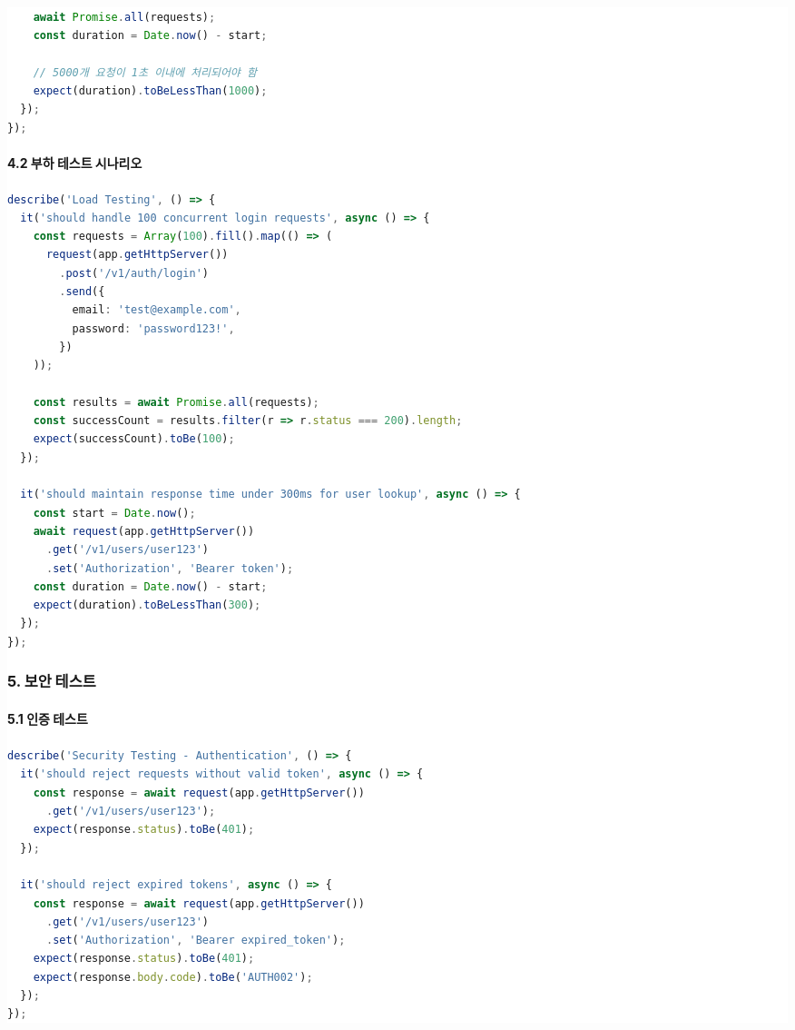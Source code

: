 ```typescript
    await Promise.all(requests);
    const duration = Date.now() - start;
    
    // 5000개 요청이 1초 이내에 처리되어야 함
    expect(duration).toBeLessThan(1000);
  });
});
```

#### 4.2 부하 테스트 시나리오
```typescript
describe('Load Testing', () => {
  it('should handle 100 concurrent login requests', async () => {
    const requests = Array(100).fill().map(() => (
      request(app.getHttpServer())
        .post('/v1/auth/login')
        .send({
          email: 'test@example.com',
          password: 'password123!',
        })
    ));

    const results = await Promise.all(requests);
    const successCount = results.filter(r => r.status === 200).length;
    expect(successCount).toBe(100);
  });

  it('should maintain response time under 300ms for user lookup', async () => {
    const start = Date.now();
    await request(app.getHttpServer())
      .get('/v1/users/user123')
      .set('Authorization', 'Bearer token');
    const duration = Date.now() - start;
    expect(duration).toBeLessThan(300);
  });
});
```

### 5. 보안 테스트

#### 5.1 인증 테스트
```typescript
describe('Security Testing - Authentication', () => {
  it('should reject requests without valid token', async () => {
    const response = await request(app.getHttpServer())
      .get('/v1/users/user123');
    expect(response.status).toBe(401);
  });

  it('should reject expired tokens', async () => {
    const response = await request(app.getHttpServer())
      .get('/v1/users/user123')
      .set('Authorization', 'Bearer expired_token');
    expect(response.status).toBe(401);
    expect(response.body.code).toBe('AUTH002');
  });
});
```
